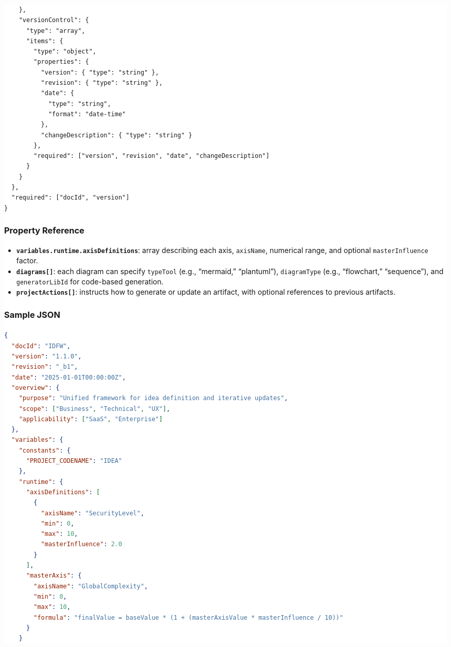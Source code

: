 ```jsonc
    },
    "versionControl": {
      "type": "array",
      "items": {
        "type": "object",
        "properties": {
          "version": { "type": "string" },
          "revision": { "type": "string" },
          "date": {
            "type": "string",
            "format": "date-time"
          },
          "changeDescription": { "type": "string" }
        },
        "required": ["version", "revision", "date", "changeDescription"]
      }
    }
  },
  "required": ["docId", "version"]
}
```

### Property Reference

- **`variables.runtime.axisDefinitions`**: array describing each axis, `axisName`, numerical range, and optional `masterInfluence` factor.  
- **`diagrams[]`**: each diagram can specify `typeTool` (e.g., “mermaid,” “plantuml”), `diagramType` (e.g., “flowchart,” “sequence”), and `generatorLibId` for code-based generation.  
- **`projectActions[]`**: instructs how to generate or update an artifact, with optional references to previous artifacts.

### Sample JSON

```json
{
  "docId": "IDFW",
  "version": "1.1.0",
  "revision": "_b1",
  "date": "2025-01-01T00:00:00Z",
  "overview": {
    "purpose": "Unified framework for idea definition and iterative updates",
    "scope": ["Business", "Technical", "UX"],
    "applicability": ["SaaS", "Enterprise"]
  },
  "variables": {
    "constants": {
      "PROJECT_CODENAME": "IDEA"
    },
    "runtime": {
      "axisDefinitions": [
        {
          "axisName": "SecurityLevel",
          "min": 0,
          "max": 10,
          "masterInfluence": 2.0
        }
      ],
      "masterAxis": {
        "axisName": "GlobalComplexity",
        "min": 0,
        "max": 10,
        "formula": "finalValue = baseValue * (1 + (masterAxisValue * masterInfluence / 10))"
      }
    }
```